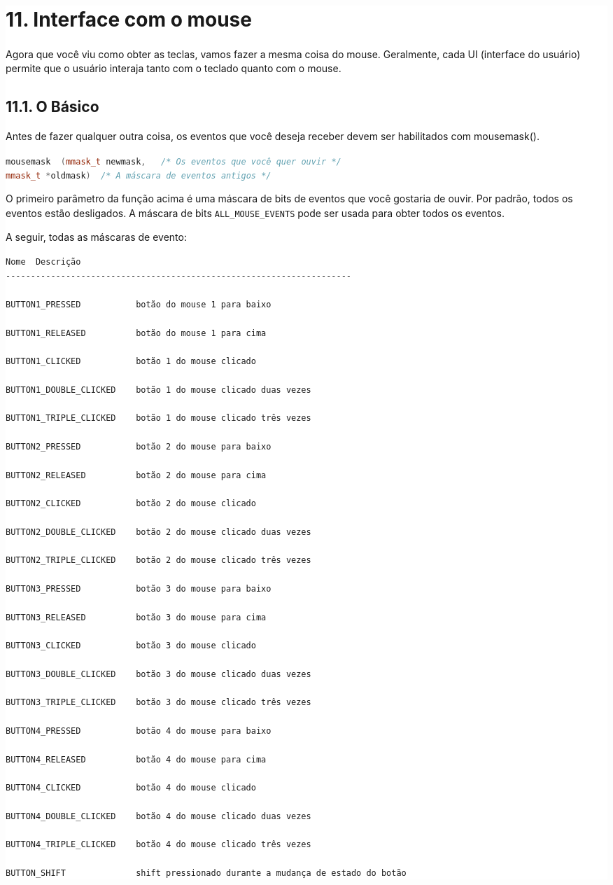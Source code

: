 
# 11. Interface com o mouse
Agora que você viu como obter as teclas, vamos fazer a mesma coisa do mouse. Geralmente, cada UI (interface do usuário) permite que o usuário interaja tanto com o teclado quanto com o mouse.

## 11.1. O Básico
Antes de fazer qualquer outra coisa, os eventos que você deseja receber devem ser habilitados com  mousemask().
```cpp
mousemask  (mmask_t newmask,   /* Os eventos que você quer ouvir */
mmask_t *oldmask)  /* A máscara de eventos antigos */
```

O primeiro parâmetro da função acima é uma máscara de bits de eventos que você gostaria de ouvir. Por padrão, todos os eventos estão desligados. A máscara de bits `ALL_MOUSE_EVENTS` pode ser usada para obter todos os eventos.

A seguir, todas as máscaras de evento:
```txt
Nome  Descrição
---------------------------------------------------------------------

BUTTON1_PRESSED           botão do mouse 1 para baixo

BUTTON1_RELEASED          botão do mouse 1 para cima

BUTTON1_CLICKED           botão 1 do mouse clicado

BUTTON1_DOUBLE_CLICKED    botão 1 do mouse clicado duas vezes

BUTTON1_TRIPLE_CLICKED    botão 1 do mouse clicado três vezes

BUTTON2_PRESSED           botão 2 do mouse para baixo

BUTTON2_RELEASED          botão 2 do mouse para cima

BUTTON2_CLICKED           botão 2 do mouse clicado

BUTTON2_DOUBLE_CLICKED    botão 2 do mouse clicado duas vezes

BUTTON2_TRIPLE_CLICKED    botão 2 do mouse clicado três vezes

BUTTON3_PRESSED           botão 3 do mouse para baixo

BUTTON3_RELEASED          botão 3 do mouse para cima

BUTTON3_CLICKED           botão 3 do mouse clicado

BUTTON3_DOUBLE_CLICKED    botão 3 do mouse clicado duas vezes

BUTTON3_TRIPLE_CLICKED    botão 3 do mouse clicado três vezes

BUTTON4_PRESSED           botão 4 do mouse para baixo

BUTTON4_RELEASED          botão 4 do mouse para cima

BUTTON4_CLICKED           botão 4 do mouse clicado

BUTTON4_DOUBLE_CLICKED    botão 4 do mouse clicado duas vezes

BUTTON4_TRIPLE_CLICKED    botão 4 do mouse clicado três vezes

BUTTON_SHIFT              shift pressionado durante a mudança de estado do botão
```